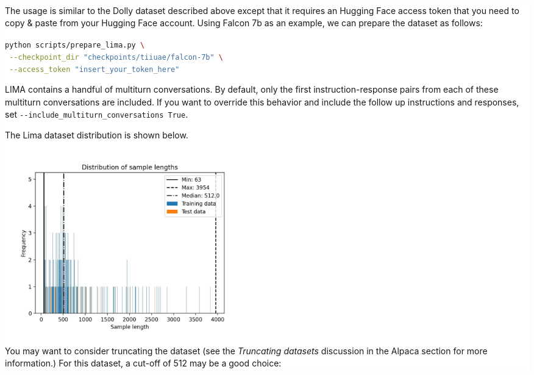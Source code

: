 The usage is similar to the Dolly dataset described above except that it requires an Hugging Face access token that you need to copy & paste from your Hugging Face account. Using Falcon 7b as an example, we can prepare the dataset as follows:

```bash
python scripts/prepare_lima.py \
 --checkpoint_dir "checkpoints/tiiuae/falcon-7b" \
 --access_token "insert_your_token_here"
```

LIMA contains a handful of multiturn conversations. By default, only the first instruction-response pairs from
each of these multiturn conversations are included. If you want to override this behavior and include the follow up instructions
and responses, set `--include_multiturn_conversations True`.

The Lima dataset distribution is shown below.

<img src="images/prepare_dataset/lima.jpg" width=400px>

You may want to consider truncating the dataset (see the *Truncating datasets* discussion in the Alpaca section for more information.) For this dataset, a cut-off of 512 may be a good choice:
